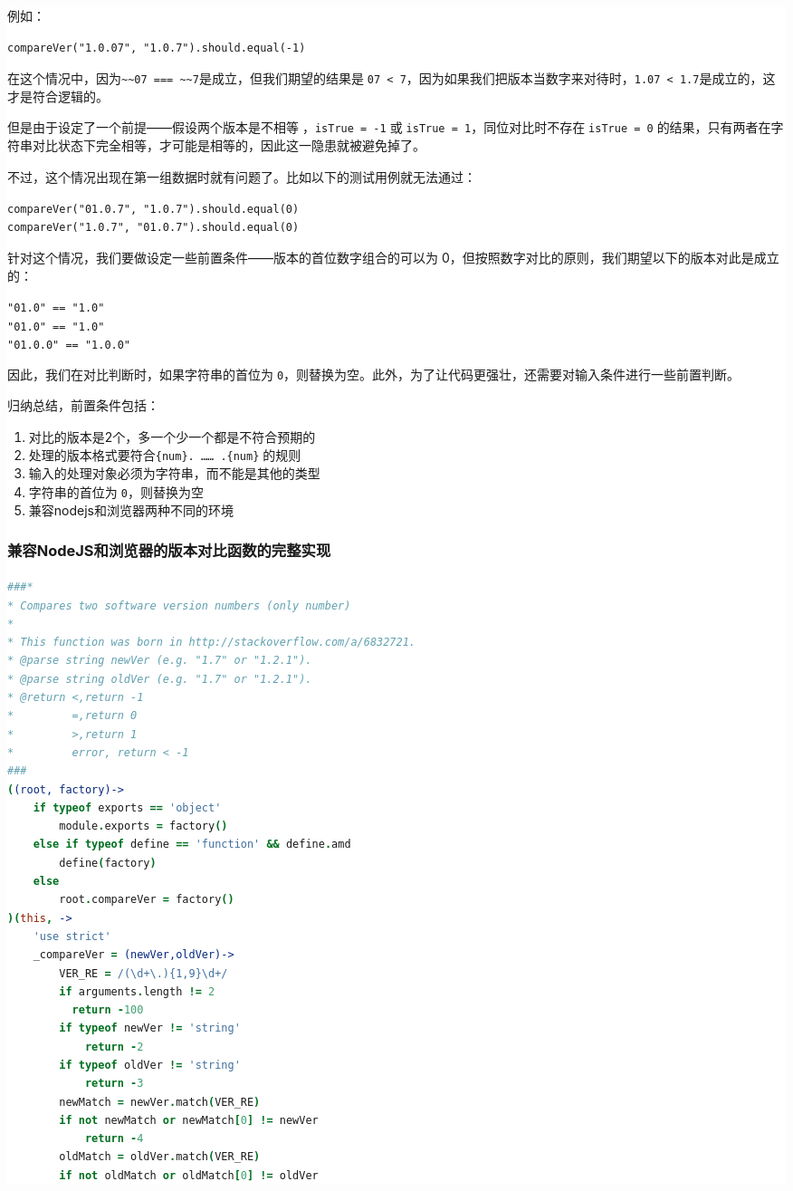 例如：

```
compareVer("1.0.07", "1.0.7").should.equal(-1)
```

在这个情况中，因为`~~07 === ~~7`是成立，但我们期望的结果是 `07 < 7`，因为如果我们把版本当数字来对待时，`1.07 < 1.7`是成立的，这才是符合逻辑的。

但是由于设定了一个前提——假设两个版本是不相等 ，`isTrue = -1` 或 `isTrue = 1`，同位对比时不存在 `isTrue = 0` 的结果，只有两者在字符串对比状态下完全相等，才可能是相等的，因此这一隐患就被避免掉了。

不过，这个情况出现在第一组数据时就有问题了。比如以下的测试用例就无法通过：
```
compareVer("01.0.7", "1.0.7").should.equal(0)
compareVer("1.0.7", "01.0.7").should.equal(0)
```

针对这个情况，我们要做设定一些前置条件——版本的首位数字组合的可以为 0，但按照数字对比的原则，我们期望以下的版本对此是成立的：
```
"01.0" == "1.0"
"01.0" == "1.0"
"01.0.0" == "1.0.0"
```
因此，我们在对比判断时，如果字符串的首位为 `0`，则替换为空。此外，为了让代码更强壮，还需要对输入条件进行一些前置判断。

归纳总结，前置条件包括：

1. 对比的版本是2个，多一个少一个都是不符合预期的
2. 处理的版本格式要符合`{num}. …… .{num}` 的规则
3. 输入的处理对象必须为字符串，而不能是其他的类型
4. 字符串的首位为 `0`，则替换为空
5. 兼容nodejs和浏览器两种不同的环境

### 兼容NodeJS和浏览器的版本对比函数的完整实现
```CoffeeScript
###*
* Compares two software version numbers (only number)
*
* This function was born in http://stackoverflow.com/a/6832721.
* @parse string newVer (e.g. "1.7" or "1.2.1").
* @parse string oldVer (e.g. "1.7" or "1.2.1").
* @return <,return -1
*         =,return 0
*         >,return 1
*         error, return < -1
###
((root, factory)->
    if typeof exports == 'object'
        module.exports = factory()
    else if typeof define == 'function' && define.amd
        define(factory)
    else
        root.compareVer = factory()
)(this, ->
    'use strict'
    _compareVer = (newVer,oldVer)->
        VER_RE = /(\d+\.){1,9}\d+/
        if arguments.length != 2
          return -100
        if typeof newVer != 'string'
            return -2
        if typeof oldVer != 'string'
            return -3
        newMatch = newVer.match(VER_RE)
        if not newMatch or newMatch[0] != newVer
            return -4
        oldMatch = oldVer.match(VER_RE)
        if not oldMatch or oldMatch[0] != oldVer
```